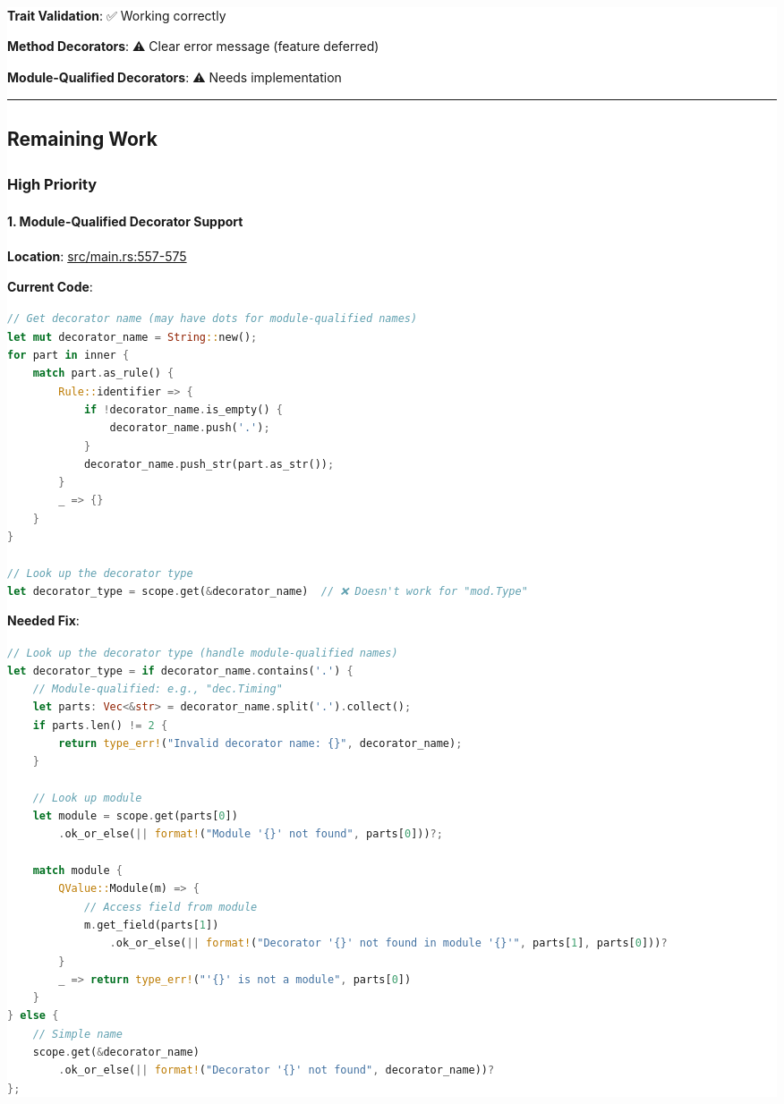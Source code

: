 **Trait Validation**: ✅ Working correctly

**Method Decorators**: ⚠️ Clear error message (feature deferred)

**Module-Qualified Decorators**: ⚠️ Needs implementation

---

## Remaining Work

### High Priority

#### 1. Module-Qualified Decorator Support
**Location**: [src/main.rs:557-575](src/main.rs#L557-L575)

**Current Code**:
```rust
// Get decorator name (may have dots for module-qualified names)
let mut decorator_name = String::new();
for part in inner {
    match part.as_rule() {
        Rule::identifier => {
            if !decorator_name.is_empty() {
                decorator_name.push('.');
            }
            decorator_name.push_str(part.as_str());
        }
        _ => {}
    }
}

// Look up the decorator type
let decorator_type = scope.get(&decorator_name)  // ❌ Doesn't work for "mod.Type"
```

**Needed Fix**:
```rust
// Look up the decorator type (handle module-qualified names)
let decorator_type = if decorator_name.contains('.') {
    // Module-qualified: e.g., "dec.Timing"
    let parts: Vec<&str> = decorator_name.split('.').collect();
    if parts.len() != 2 {
        return type_err!("Invalid decorator name: {}", decorator_name);
    }

    // Look up module
    let module = scope.get(parts[0])
        .ok_or_else(|| format!("Module '{}' not found", parts[0]))?;

    match module {
        QValue::Module(m) => {
            // Access field from module
            m.get_field(parts[1])
                .ok_or_else(|| format!("Decorator '{}' not found in module '{}'", parts[1], parts[0]))?
        }
        _ => return type_err!("'{}' is not a module", parts[0])
    }
} else {
    // Simple name
    scope.get(&decorator_name)
        .ok_or_else(|| format!("Decorator '{}' not found", decorator_name))?
};
```
